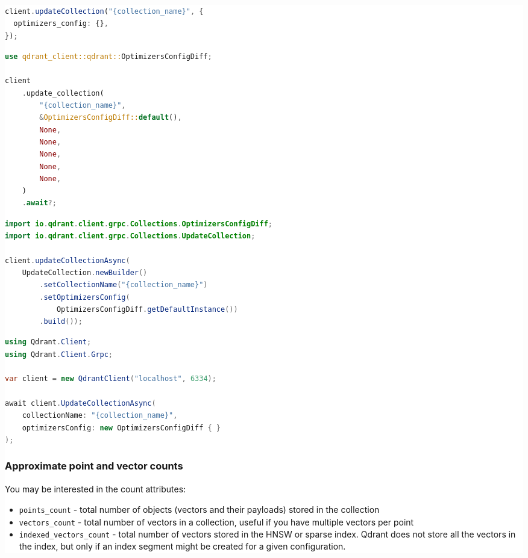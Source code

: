 ```typescript
client.updateCollection("{collection_name}", {
  optimizers_config: {},
});
```

```rust
use qdrant_client::qdrant::OptimizersConfigDiff;

client
    .update_collection(
        "{collection_name}",
        &OptimizersConfigDiff::default(),
        None,
        None,
        None,
        None,
        None,
    )
    .await?;
```

```java
import io.qdrant.client.grpc.Collections.OptimizersConfigDiff;
import io.qdrant.client.grpc.Collections.UpdateCollection;

client.updateCollectionAsync(
    UpdateCollection.newBuilder()
        .setCollectionName("{collection_name}")
        .setOptimizersConfig(
            OptimizersConfigDiff.getDefaultInstance())
        .build());
```

```csharp
using Qdrant.Client;
using Qdrant.Client.Grpc;

var client = new QdrantClient("localhost", 6334);

await client.UpdateCollectionAsync(
	collectionName: "{collection_name}",
	optimizersConfig: new OptimizersConfigDiff { }
);
```

### Approximate point and vector counts

You may be interested in the count attributes:

- `points_count` - total number of objects (vectors and their payloads) stored in the collection
- `vectors_count` - total number of vectors in a collection, useful if you have multiple vectors per point
- `indexed_vectors_count` - total number of vectors stored in the HNSW or sparse index. Qdrant does not store all the vectors in the index, but only if an index segment might be created for a given configuration.
